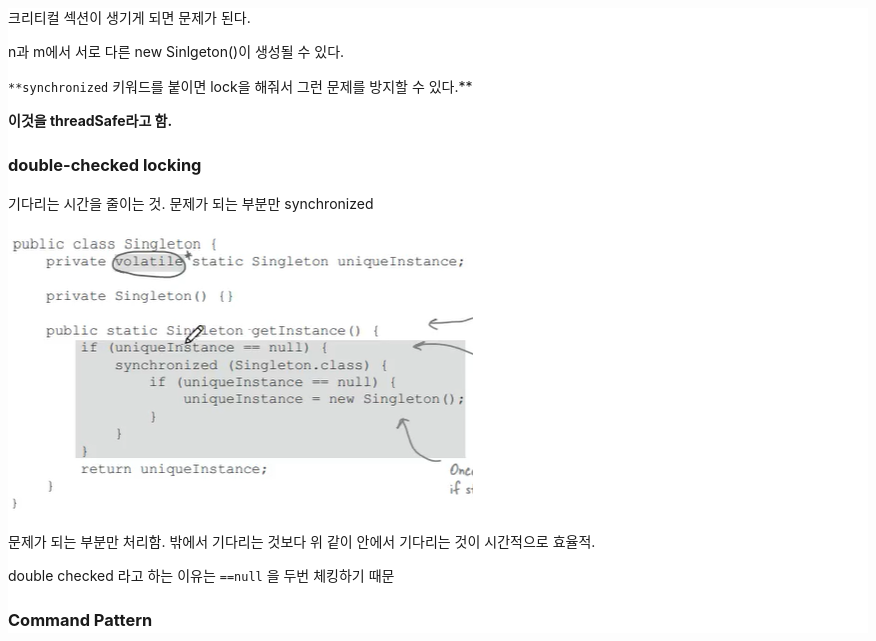 
크리티컬 섹션이 생기게 되면 문제가 된다.

n과 m에서 서로 다른 new Sinlgeton()이 생성될 수 있다.

`**synchronized` 키워드를 붙이면 lock을 해줘서 그런 문제를 방지할 수 있다.**

**이것을 threadSafe라고 함.**

### double-checked locking

기다리는 시간을 줄이는 것. 문제가 되는 부분만 synchronized

![Untitled](mid/Untitled%2099.png)

문제가 되는 부분만 처리함. 밖에서 기다리는 것보다 위 같이 안에서 기다리는 것이 시간적으로 효율적.

double checked 라고 하는 이유는 `==null` 을 두번 체킹하기 때문

### Command Pattern
